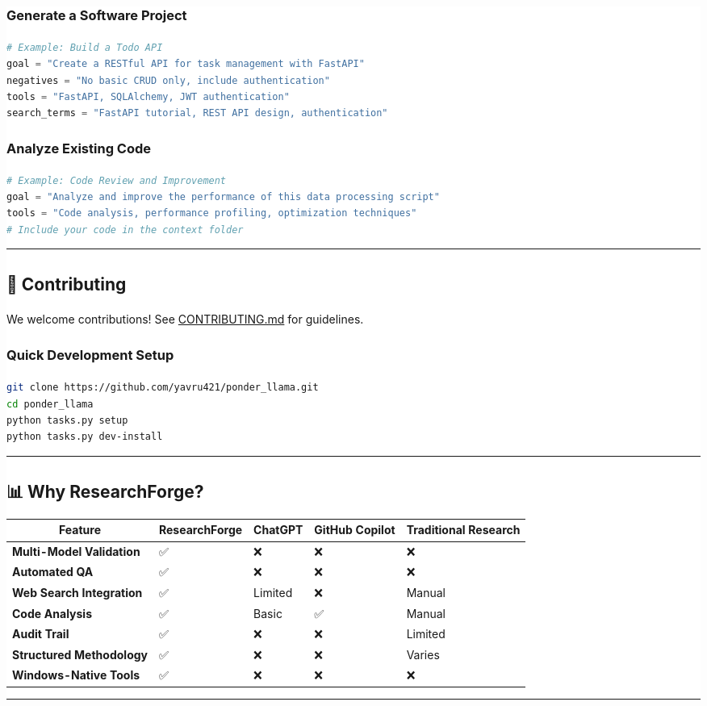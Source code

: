 ### Generate a Software Project
```python
# Example: Build a Todo API
goal = "Create a RESTful API for task management with FastAPI"
negatives = "No basic CRUD only, include authentication"
tools = "FastAPI, SQLAlchemy, JWT authentication"
search_terms = "FastAPI tutorial, REST API design, authentication"
```

### Analyze Existing Code
```python
# Example: Code Review and Improvement
goal = "Analyze and improve the performance of this data processing script"
tools = "Code analysis, performance profiling, optimization techniques"
# Include your code in the context folder
```

---

## 🤝 Contributing

We welcome contributions! See [CONTRIBUTING.md](.github/CONTRIBUTING.md) for guidelines.

### Quick Development Setup
```bash
git clone https://github.com/yavru421/ponder_llama.git
cd ponder_llama
python tasks.py setup
python tasks.py dev-install
```

---

## 📊 Why ResearchForge?

| Feature | ResearchForge | ChatGPT | GitHub Copilot | Traditional Research |
|---------|---------------|---------|----------------|---------------------|
| **Multi-Model Validation** | ✅ | ❌ | ❌ | ❌ |
| **Automated QA** | ✅ | ❌ | ❌ | ❌ |
| **Web Search Integration** | ✅ | Limited | ❌ | Manual |
| **Code Analysis** | ✅ | Basic | ✅ | Manual |
| **Audit Trail** | ✅ | ❌ | ❌ | Limited |
| **Structured Methodology** | ✅ | ❌ | ❌ | Varies |
| **Windows-Native Tools** | ✅ | ❌ | ❌ | ❌ |

---
